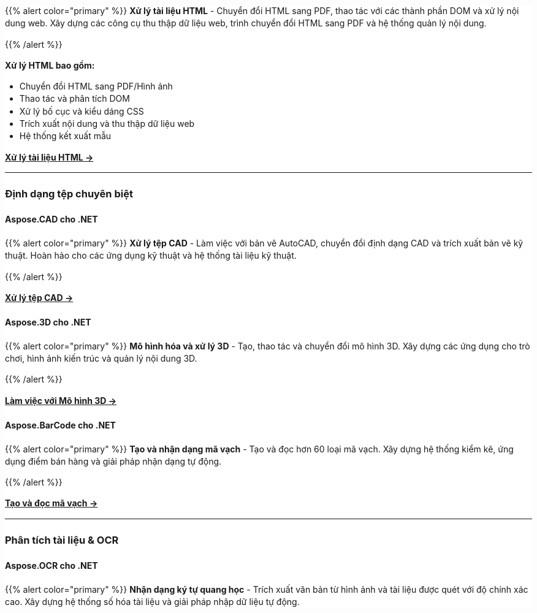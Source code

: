 {{% alert color="primary" %}}
**Xử lý tài liệu HTML** - Chuyển đổi HTML sang PDF, thao tác với các thành phần DOM và xử lý nội dung web. Xây dựng các công cụ thu thập dữ liệu web, trình chuyển đổi HTML sang PDF và hệ thống quản lý nội dung.

{{% /alert %}}

**Xử lý HTML bao gồm:**
- Chuyển đổi HTML sang PDF/Hình ảnh
- Thao tác và phân tích DOM
- Xử lý bố cục và kiểu dáng CSS
- Trích xuất nội dung và thu thập dữ liệu web
- Hệ thống kết xuất mẫu

**[Xử lý tài liệu HTML →](./html/)**

---

### Định dạng tệp chuyên biệt

#### Aspose.CAD cho .NET

{{% alert color="primary" %}}
**Xử lý tệp CAD** - Làm việc với bản vẽ AutoCAD, chuyển đổi định dạng CAD và trích xuất bản vẽ kỹ thuật. Hoàn hảo cho các ứng dụng kỹ thuật và hệ thống tài liệu kỹ thuật.

{{% /alert %}}

**[Xử lý tệp CAD →](./cad/)**

#### Aspose.3D cho .NET

{{% alert color="primary" %}}
**Mô hình hóa và xử lý 3D** - Tạo, thao tác và chuyển đổi mô hình 3D. Xây dựng các ứng dụng cho trò chơi, hình ảnh kiến trúc và quản lý nội dung 3D.

{{% /alert %}}

**[Làm việc với Mô hình 3D →](./3d/)**

#### Aspose.BarCode cho .NET

{{% alert color="primary" %}}
**Tạo và nhận dạng mã vạch** - Tạo và đọc hơn 60 loại mã vạch. Xây dựng hệ thống kiểm kê, ứng dụng điểm bán hàng và giải pháp nhận dạng tự động.

{{% /alert %}}

**[Tạo và đọc mã vạch →](./barcode/)**

---

### Phân tích tài liệu & OCR

#### Aspose.OCR cho .NET

{{% alert color="primary" %}}
**Nhận dạng ký tự quang học** - Trích xuất văn bản từ hình ảnh và tài liệu được quét với độ chính xác cao. Xây dựng hệ thống số hóa tài liệu và giải pháp nhập dữ liệu tự động.

